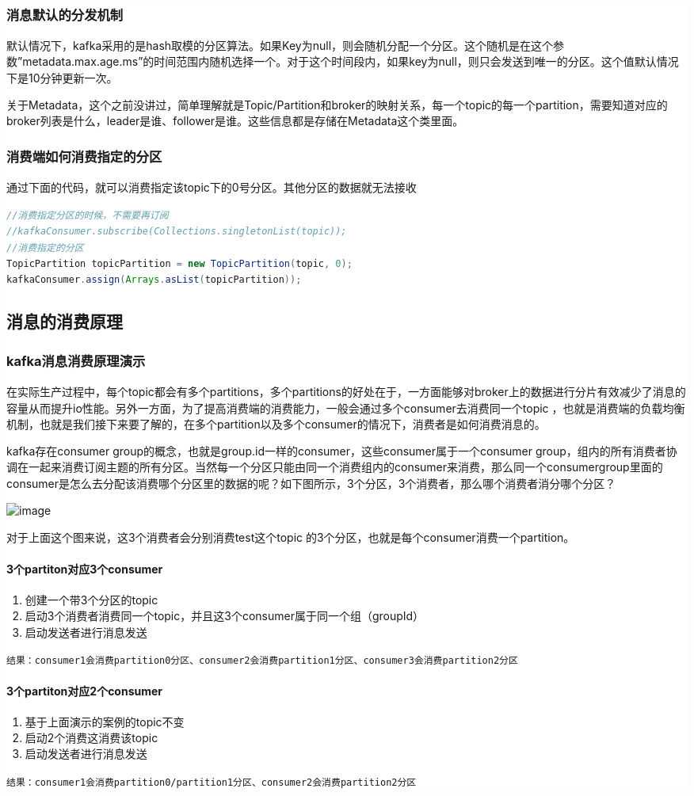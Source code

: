 ### 消息默认的分发机制

默认情况下，kafka采用的是hash取模的分区算法。如果Key为null，则会随机分配一个分区。这个随机是在这个参数”metadata.max.age.ms”的时间范围内随机选择一个。对于这个时间段内，如果key为null，则只会发送到唯一的分区。这个值默认情况下是10分钟更新一次。

关于Metadata，这个之前没讲过，简单理解就是Topic/Partition和broker的映射关系，每一个topic的每一个partition，需要知道对应的broker列表是什么，leader是谁、follower是谁。这些信息都是存储在Metadata这个类里面。

### 消费端如何消费指定的分区

通过下面的代码，就可以消费指定该topic下的0号分区。其他分区的数据就无法接收

```java
//消费指定分区的时候，不需要再订阅
//kafkaConsumer.subscribe(Collections.singletonList(topic));
//消费指定的分区
TopicPartition topicPartition = new TopicPartition(topic, 0);
kafkaConsumer.assign(Arrays.asList(topicPartition));
```

## 消息的消费原理

### kafka消息消费原理演示

在实际生产过程中，每个topic都会有多个partitions，多个partitions的好处在于，一方面能够对broker上的数据进行分片有效减少了消息的容量从而提升io性能。另外一方面，为了提高消费端的消费能力，一般会通过多个consumer去消费同一个topic ，也就是消费端的负载均衡机制，也就是我们接下来要了解的，在多个partition以及多个consumer的情况下，消费者是如何消费消息的。

kafka存在consumer group的概念，也就是group.id一样的consumer，这些consumer属于一个consumer group，组内的所有消费者协调在一起来消费订阅主题的所有分区。当然每一个分区只能由同一个消费组内的consumer来消费，那么同一个consumergroup里面的consumer是怎么去分配该消费哪个分区里的数据的呢？如下图所示，3个分区，3个消费者，那么哪个消费者消分哪个分区？

![image](https://notebook1.oss-cn-shenzhen.aliyuncs.com/img/kafka/1593351460.png)

对于上面这个图来说，这3个消费者会分别消费test这个topic 的3个分区，也就是每个consumer消费一个partition。

#### 3个partiton对应3个consumer

1. 创建一个带3个分区的topic
2. 启动3个消费者消费同一个topic，并且这3个consumer属于同一个组（groupId）
3. 启动发送者进行消息发送

```
结果：consumer1会消费partition0分区、consumer2会消费partition1分区、consumer3会消费partition2分区
```

#### 3个partiton对应2个consumer

1. 基于上面演示的案例的topic不变
2. 启动2个消费这消费该topic
3. 启动发送者进行消息发送

```
结果：consumer1会消费partition0/partition1分区、consumer2会消费partition2分区
```
